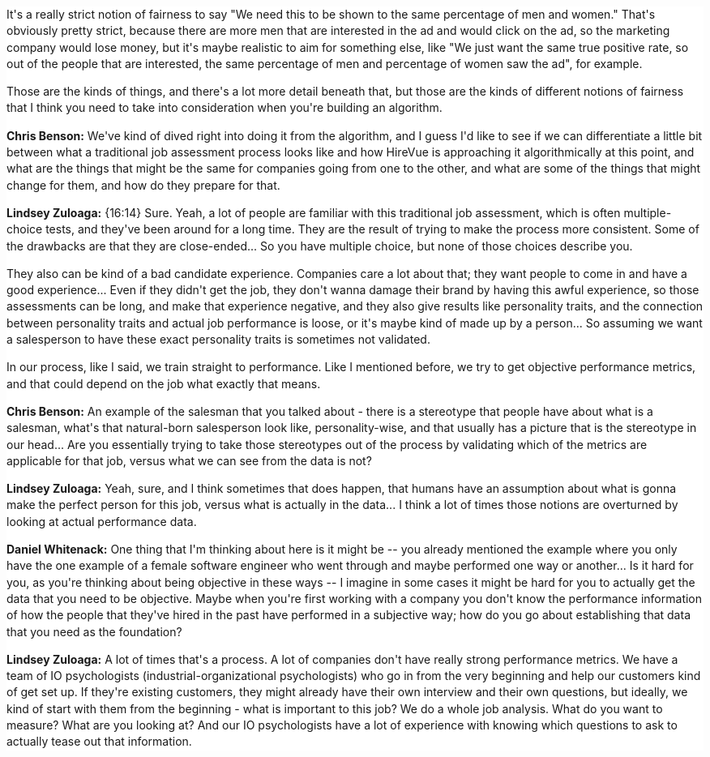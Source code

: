 It's a really strict notion of fairness to say "We need this to be shown to the same percentage of men and women." That's obviously pretty strict, because there are more men that are interested in the ad and would click on the ad, so the marketing company would lose money, but it's maybe realistic to aim for something else, like "We just want the same true positive rate, so out of the people that are interested, the same percentage of men and percentage of women saw the ad", for example.

Those are the kinds of things, and there's a lot more detail beneath that, but those are the kinds of different notions of fairness that I think you need to take into consideration when you're building an algorithm.

**Chris Benson:** We've kind of dived right into doing it from the algorithm, and I guess I'd like to see if we can differentiate a little bit between what a traditional job assessment process looks like and how HireVue is approaching it algorithmically at this point, and what are the things that might be the same for companies going from one to the other, and what are some of the things that might change for them, and how do they prepare for that.

**Lindsey Zuloaga:** \{16:14\} Sure. Yeah, a lot of people are familiar with this traditional job assessment, which is often multiple-choice tests, and they've been around for a long time. They are the result of trying to make the process more consistent. Some of the drawbacks are that they are close-ended... So you have multiple choice, but none of those choices describe you.

They also can be kind of a bad candidate experience. Companies care a lot about that; they want people to come in and have a good experience... Even if they didn't get the job, they don't wanna damage their brand by having this awful experience, so those assessments can be long, and make that experience negative, and they also give results like personality traits, and the connection between personality traits and actual job performance is loose, or it's maybe kind of made up by a person... So assuming we want a salesperson to have these exact personality traits is sometimes not validated.

In our process, like I said, we train straight to performance. Like I mentioned before, we try to get objective performance metrics, and that could depend on the job what exactly that means.

**Chris Benson:** An example of the salesman that you talked about - there is a stereotype that people have about what is a salesman, what's that natural-born salesperson look like, personality-wise, and that usually has a picture that is the stereotype in our head... Are you essentially trying to take those stereotypes out of the process by validating which of the metrics are applicable for that job, versus what we can see from the data is not?

**Lindsey Zuloaga:** Yeah, sure, and I think sometimes that does happen, that humans have an assumption about what is gonna make the perfect person for this job, versus what is actually in the data... I think a lot of times those notions are overturned by looking at actual performance data.

**Daniel Whitenack:** One thing that I'm thinking about here is it might be -- you already mentioned the example where you only have the one example of a female software engineer who went through and maybe performed one way or another... Is it hard for you, as you're thinking about being objective in these ways -- I imagine in some cases it might be hard for you to actually get the data that you need to be objective. Maybe when you're first working with a company you don't know the performance information of how the people that they've hired in the past have performed in a subjective way; how do you go about establishing that data that you need as the foundation?

**Lindsey Zuloaga:** A lot of times that's a process. A lot of companies don't have really strong performance metrics. We have a team of IO psychologists (industrial-organizational psychologists) who go in from the very beginning and help our customers kind of get set up. If they're existing customers, they might already have their own interview and their own questions, but ideally, we kind of start with them from the beginning - what is important to this job? We do a whole job analysis. What do you want to measure? What are you looking at? And our IO psychologists have a lot of experience with knowing which questions to ask to actually tease out that information.

